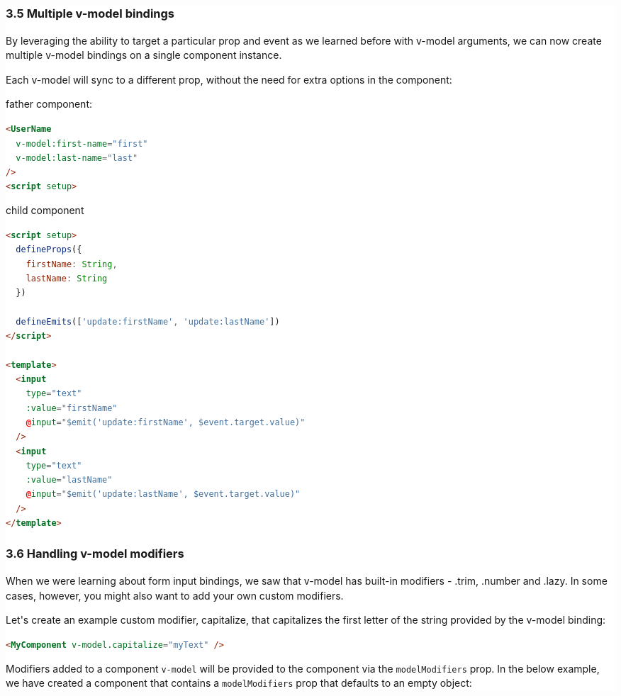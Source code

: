 ### 3.5 Multiple v-model bindings

By leveraging the ability to target a particular prop and event as we learned before with v-model arguments, we can now create multiple v-model bindings on a single component instance.

Each v-model will sync to a different prop, without the need for extra options in the component:

father component:

```html
<UserName
  v-model:first-name="first"
  v-model:last-name="last"
/>
<script setup>
```

child component

```html
<script setup>
  defineProps({
    firstName: String,
    lastName: String
  })

  defineEmits(['update:firstName', 'update:lastName'])
</script>

<template>
  <input
    type="text"
    :value="firstName"
    @input="$emit('update:firstName', $event.target.value)"
  />
  <input
    type="text"
    :value="lastName"
    @input="$emit('update:lastName', $event.target.value)"
  />
</template>
```

### 3.6 Handling v-model modifiers

When we were learning about form input bindings, we saw that v-model has built-in modifiers - .trim, .number and .lazy. In some cases, however, you might also want to add your own custom modifiers.

Let's create an example custom modifier, capitalize, that capitalizes the first letter of the string provided by the v-model binding:

```html
<MyComponent v-model.capitalize="myText" />
```

Modifiers added to a component `v-model` will be provided to the component via the `modelModifiers` prop. In the below example, we have created a component that contains a `modelModifiers` prop that defaults to an empty object:
